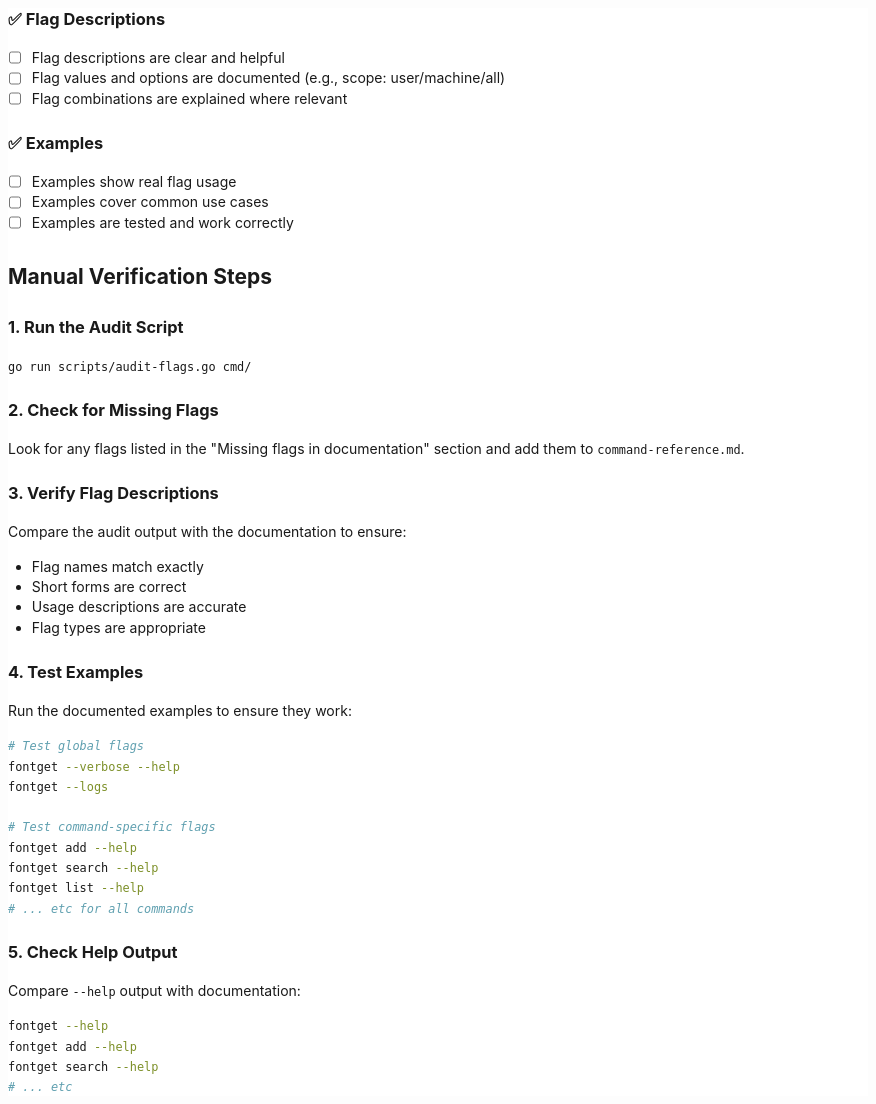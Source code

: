 ### ✅ Flag Descriptions
- [ ] Flag descriptions are clear and helpful
- [ ] Flag values and options are documented (e.g., scope: user/machine/all)
- [ ] Flag combinations are explained where relevant

### ✅ Examples
- [ ] Examples show real flag usage
- [ ] Examples cover common use cases
- [ ] Examples are tested and work correctly

## Manual Verification Steps

### 1. Run the Audit Script
```bash
go run scripts/audit-flags.go cmd/
```

### 2. Check for Missing Flags
Look for any flags listed in the "Missing flags in documentation" section and add them to `command-reference.md`.

### 3. Verify Flag Descriptions
Compare the audit output with the documentation to ensure:
- Flag names match exactly
- Short forms are correct
- Usage descriptions are accurate
- Flag types are appropriate

### 4. Test Examples
Run the documented examples to ensure they work:
```bash
# Test global flags
fontget --verbose --help
fontget --logs

# Test command-specific flags
fontget add --help
fontget search --help
fontget list --help
# ... etc for all commands
```

### 5. Check Help Output
Compare `--help` output with documentation:
```bash
fontget --help
fontget add --help
fontget search --help
# ... etc
```
